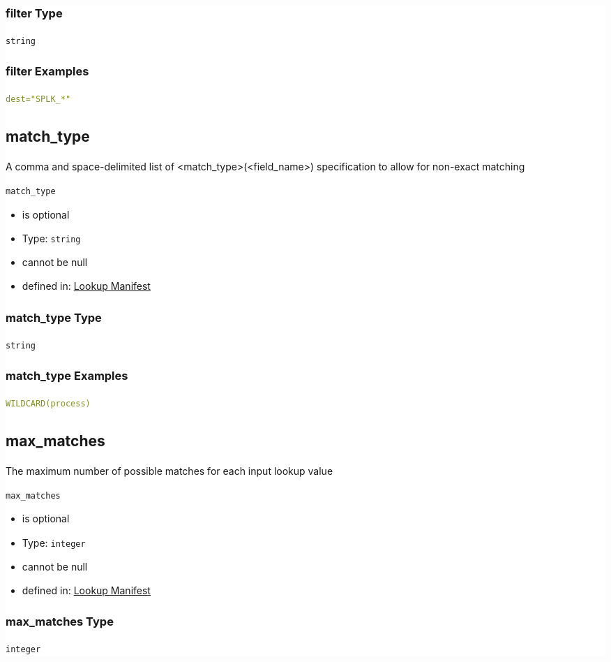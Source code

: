 ### filter Type

`string`

### filter Examples

```yaml
dest="SPLK_*"

```

## match_type

A comma and space-delimited list of \<match_type>(\<field_name>) specification to allow for non-exact matching

`match_type`

*   is optional

*   Type: `string`

*   cannot be null

*   defined in: [Lookup Manifest](lookups-properties-match_type.md "https://api.splunkresearch.com/schemas/lookups.json#/properties/match_type")

### match_type Type

`string`

### match_type Examples

```yaml
WILDCARD(process)

```

## max_matches

The maximum number of possible matches for each input lookup value

`max_matches`

*   is optional

*   Type: `integer`

*   cannot be null

*   defined in: [Lookup Manifest](lookups-properties-max_matches.md "https://api.splunkresearch.com/schemas/lookups.json#/properties/max_matches")

### max_matches Type

`integer`
